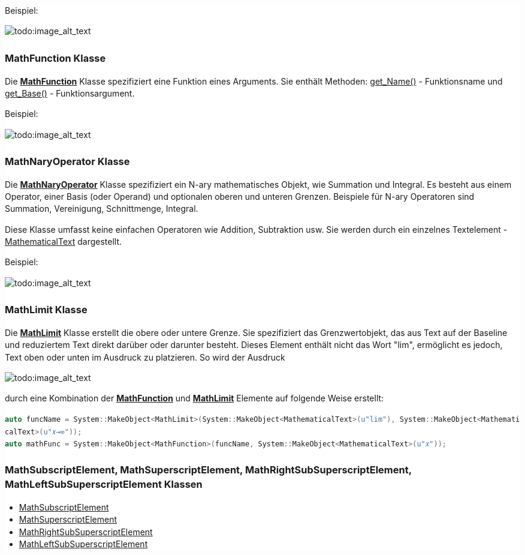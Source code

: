 Beispiel:

![todo:image_alt_text](powerpoint-math-equations_5.png)
### **MathFunction Klasse**
Die [**MathFunction**](https://reference.aspose.com/slides/cpp/class/aspose.slides.math_text.math_function) Klasse spezifiziert eine Funktion eines Arguments. Sie enthält Methoden: [get_Name()](https://reference.aspose.com/slides/cpp/class/aspose.slides.math_text.math_function#a88b5a46342839d7ef1a8d273694bf0b3) - Funktionsname und [get_Base()](https://reference.aspose.com/slides/cpp/class/aspose.slides.math_text.math_function#a765fa6bcbeb9b48730dbcb6504d9b543) - Funktionsargument.

Beispiel:

![todo:image_alt_text](powerpoint-math-equations_6.png)
### **MathNaryOperator Klasse**
Die [**MathNaryOperator**](https://reference.aspose.com/slides/cpp/class/aspose.slides.math_text.math_nary_operator) Klasse spezifiziert ein N-ary mathematisches Objekt, wie Summation und Integral. Es besteht aus einem Operator, einer Basis (oder Operand) und optionalen oberen und unteren Grenzen. Beispiele für N-ary Operatoren sind Summation, Vereinigung, Schnittmenge, Integral.

Diese Klasse umfasst keine einfachen Operatoren wie Addition, Subtraktion usw. Sie werden durch ein einzelnes Textelement - [MathematicalText](https://reference.aspose.com/slides/cpp/class/aspose.slides.math_text.mathematical_text) dargestellt.

Beispiel:

![todo:image_alt_text](powerpoint-math-equations_7.png)
### **MathLimit Klasse**
Die [**MathLimit**](https://reference.aspose.com/slides/cpp/class/aspose.slides.math_text.math_limit) Klasse erstellt die obere oder untere Grenze. Sie spezifiziert das Grenzwertobjekt, das aus Text auf der Baseline und reduziertem Text direkt darüber oder darunter besteht. Dieses Element enthält nicht das Wort "lim", ermöglicht es jedoch, Text oben oder unten im Ausdruck zu platzieren. So wird der Ausdruck 

![todo:image_alt_text](powerpoint-math-equations_8.png)

durch eine Kombination der [**MathFunction**](https://reference.aspose.com/slides/cpp/class/aspose.slides.math_text.math_function) und [**MathLimit**](https://reference.aspose.com/slides/cpp/class/aspose.slides.math_text.math_limit) Elemente auf folgende Weise erstellt:

``` cpp
auto funcName = System::MakeObject<MathLimit>(System::MakeObject<MathematicalText>(u"lim"), System::MakeObject<MathematicalText>(u"𝑥→∞"));
auto mathFunc = System::MakeObject<MathFunction>(funcName, System::MakeObject<MathematicalText>(u"𝑥"));
``` 

### **MathSubscriptElement, MathSuperscriptElement, MathRightSubSuperscriptElement, MathLeftSubSuperscriptElement Klassen**
- [MathSubscriptElement](https://reference.aspose.com/slides/cpp/class/aspose.slides.math_text.math_subscript_element)
- [MathSuperscriptElement](https://reference.aspose.com/slides/cpp/class/aspose.slides.math_text.math_superscript_element)
- [MathRightSubSuperscriptElement](https://reference.aspose.com/slides/cpp/class/aspose.slides.math_text.math_right_sub_superscript_element)
- [MathLeftSubSuperscriptElement](https://reference.aspose.com/slides/cpp/class/aspose.slides.math_text.math_left_sub_superscript_element)

